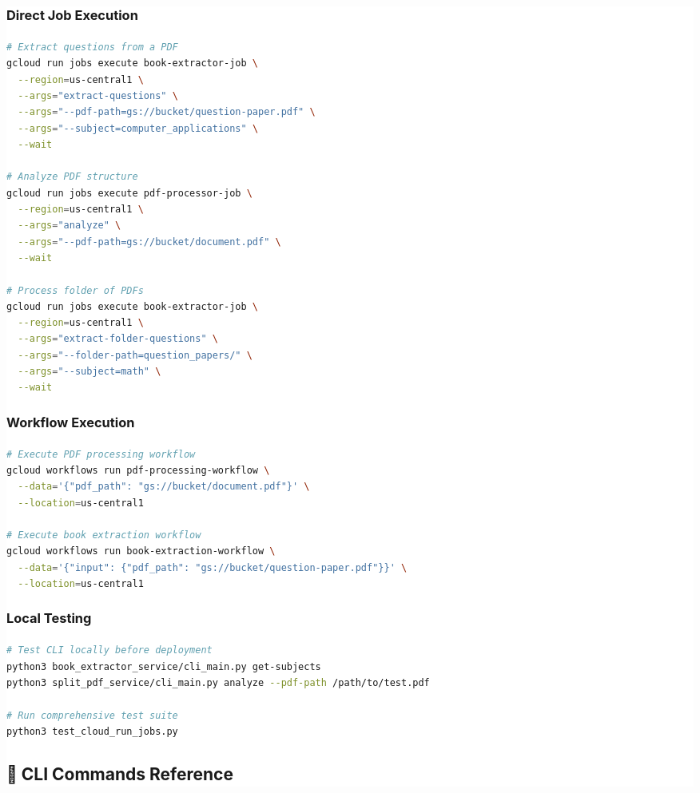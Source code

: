 ### Direct Job Execution
```bash
# Extract questions from a PDF
gcloud run jobs execute book-extractor-job \
  --region=us-central1 \
  --args="extract-questions" \
  --args="--pdf-path=gs://bucket/question-paper.pdf" \
  --args="--subject=computer_applications" \
  --wait

# Analyze PDF structure
gcloud run jobs execute pdf-processor-job \
  --region=us-central1 \
  --args="analyze" \
  --args="--pdf-path=gs://bucket/document.pdf" \
  --wait

# Process folder of PDFs
gcloud run jobs execute book-extractor-job \
  --region=us-central1 \
  --args="extract-folder-questions" \
  --args="--folder-path=question_papers/" \
  --args="--subject=math" \
  --wait
```

### Workflow Execution
```bash
# Execute PDF processing workflow
gcloud workflows run pdf-processing-workflow \
  --data='{"pdf_path": "gs://bucket/document.pdf"}' \
  --location=us-central1

# Execute book extraction workflow
gcloud workflows run book-extraction-workflow \
  --data='{"input": {"pdf_path": "gs://bucket/question-paper.pdf"}}' \
  --location=us-central1
```

### Local Testing
```bash
# Test CLI locally before deployment
python3 book_extractor_service/cli_main.py get-subjects
python3 split_pdf_service/cli_main.py analyze --pdf-path /path/to/test.pdf

# Run comprehensive test suite
python3 test_cloud_run_jobs.py
```

## 🔧 CLI Commands Reference

